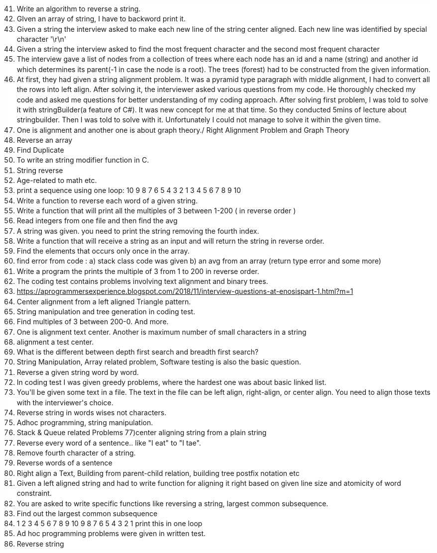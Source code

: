 41) Write an algorithm to reverse a string.
42) GIven an array of string, I have to backword print it.
43) Given a string the interview asked to make each new line of the string center aligned. Each new line was identified by special character '\r\n'
44) Given a string the interview asked to find the most frequent character and the second most frequent character
45) The interview gave a list of nodes from a collection of trees where each node has an id and a name (string) and another id which determines its parent(-1 in case the node is a root). The trees (forest) had to be constructed from the given information.
46) At first, they had given a string alignment problem. It was a pyramid type paragraph with middle alignment, I had to convert all the rows into left align. After solving it, the interviewer asked various questions from my code. He thoroughly checked my code and asked me questions for better understanding of my coding approach. After solving first problem, I was told to solve it with stringBuilder(a feature of C#). It was new concept for me at that time. So they conducted 5mins of lecture about stringbuilder. Then I was told to solve with it. Unfortunately I could not manage to solve it within the given time.
47) One is alignment and another one is about graph theory./ Right Alignment Problem and Graph Theory
48) Reverse an array 
49) Find Duplicate
50) To write an string modifier function in C.
51) String reverse
52) Age-related to math etc.
53) print a sequence using one loop: 10 9 8 7 6 5 4 3 2 1 3 4 5 6 7 8 9 10
54) Write a function to reverse each word of a given string.
55) Write a function that will print all the multiples of 3 between 1-200 ( in reverse order )
56) Read integers from one file and then find the avg
57) A string was given. you need to print the string removing the fourth index.
58) Write a function that will receive a string as an input and will return the string in reverse order.
59) Find the elements that occurs only once in the array.
60) find error from code : a) stack class code was given b) an avg from an array (return type error and some more)
61) Write a program the prints the multiple of 3 from 1 to 200 in reverse order. 
62) The coding test contains problems involving text alignment and binary trees.
63) https://aprogrammersexperience.blogspot.com/2018/11/interview-questions-at-enosispart-1.html?m=1
64) Center alignment from a left aligned Triangle pattern.
65) String manipulation and tree generation in coding test.
66) Find multiples of 3 between 200-0. And more.
67) One is alignment text center. 
Another is maximum number of small characters in a string
68) alignment a test center.
69) What is the different between depth first search and breadth first search?
70) String Manipulation, Array related problem, Software testing is also the basic question.
71) Reverse a given string word by word.
72) In coding test I was given greedy problems, where the hardest one was about basic linked list.
73) You'll be given some text in a file. The text in the file can be left align, right-align, or center align. You need to align those texts with the interviewer's choice.
74) Reverse string in words wises not characters.
75) Adhoc programming, string manipulation.
76) Stack & Queue related Problems
77)center aligning string from a plain string
78) Reverse every word of a sentence.. like "I eat" to "I tae".
79) Remove fourth character of a string.
80) Reverse words of a sentence
81) Right align a Text, Building from parent-child relation, building tree postfix notation etc
82) Given a left aligned string and had to write function for aligning it right based on given line size and atomicity of word constraint.
83) You are asked to write specific functions like reversing a string, largest common subsequence.
84) Find out the largest common subsequence
85) 1 2 3 4 5 6 7 8 9 10 9 8 7 6 5 4 3 2 1 print this in one loop
86) Ad hoc programming problems were given in written test.
87) Reverse string
